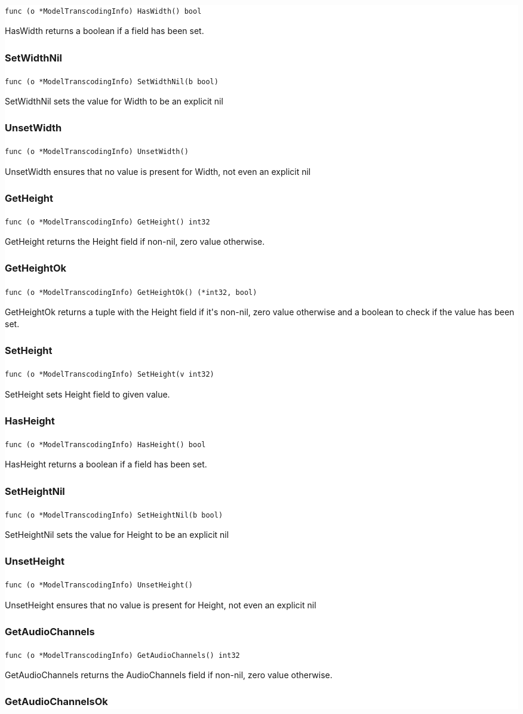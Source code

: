 `func (o *ModelTranscodingInfo) HasWidth() bool`

HasWidth returns a boolean if a field has been set.

### SetWidthNil

`func (o *ModelTranscodingInfo) SetWidthNil(b bool)`

 SetWidthNil sets the value for Width to be an explicit nil

### UnsetWidth
`func (o *ModelTranscodingInfo) UnsetWidth()`

UnsetWidth ensures that no value is present for Width, not even an explicit nil
### GetHeight

`func (o *ModelTranscodingInfo) GetHeight() int32`

GetHeight returns the Height field if non-nil, zero value otherwise.

### GetHeightOk

`func (o *ModelTranscodingInfo) GetHeightOk() (*int32, bool)`

GetHeightOk returns a tuple with the Height field if it's non-nil, zero value otherwise
and a boolean to check if the value has been set.

### SetHeight

`func (o *ModelTranscodingInfo) SetHeight(v int32)`

SetHeight sets Height field to given value.

### HasHeight

`func (o *ModelTranscodingInfo) HasHeight() bool`

HasHeight returns a boolean if a field has been set.

### SetHeightNil

`func (o *ModelTranscodingInfo) SetHeightNil(b bool)`

 SetHeightNil sets the value for Height to be an explicit nil

### UnsetHeight
`func (o *ModelTranscodingInfo) UnsetHeight()`

UnsetHeight ensures that no value is present for Height, not even an explicit nil
### GetAudioChannels

`func (o *ModelTranscodingInfo) GetAudioChannels() int32`

GetAudioChannels returns the AudioChannels field if non-nil, zero value otherwise.

### GetAudioChannelsOk
